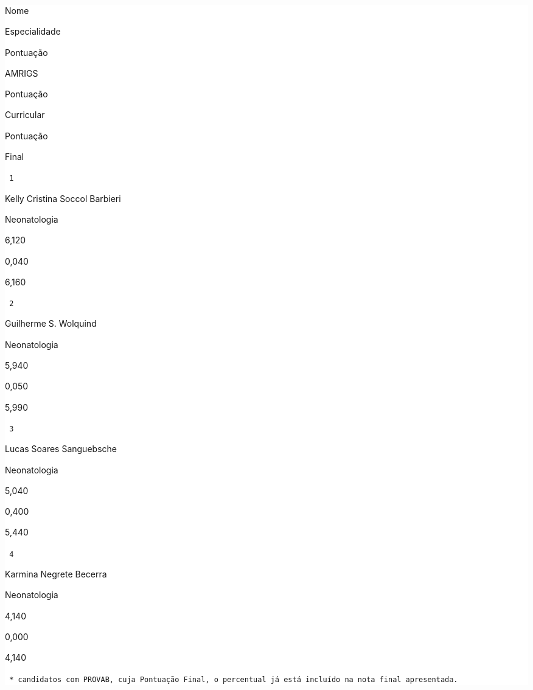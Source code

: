    Nome

   Especialidade

   Pontuação

 AMRIGS

   Pontuação

 Curricular

   Pontuação

 Final

     1

   Kelly Cristina Soccol Barbieri

   Neonatologia

   6,120

   0,040

   6,160

     2

   Guilherme S. Wolquind

   Neonatologia

   5,940

   0,050

   5,990

     3

   Lucas Soares Sanguebsche

   Neonatologia

   5,040

   0,400

   5,440

     4

   Karmina Negrete Becerra

   Neonatologia

   4,140

   0,000

   4,140

     * candidatos com PROVAB, cuja Pontuação Final, o percentual já está incluído na nota final apresentada.
